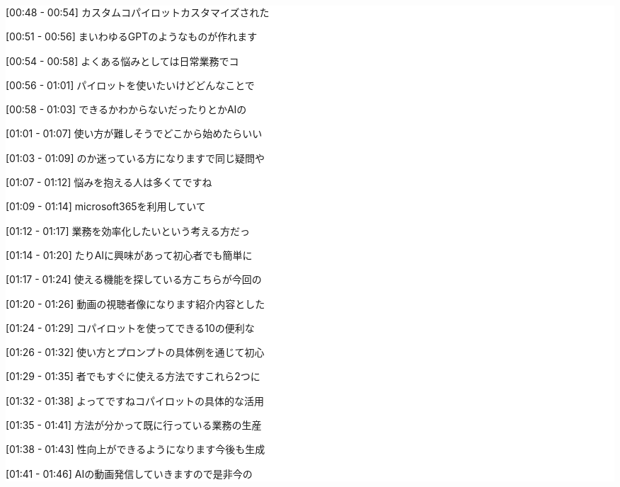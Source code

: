 [00:48 - 00:54]
カスタムコパイロットカスタマイズされた

[00:51 - 00:56]
まいわゆるGPTのようなものが作れます

[00:54 - 00:58]
よくある悩みとしては日常業務でコ

[00:56 - 01:01]
パイロットを使いたいけどどんなことで

[00:58 - 01:03]
できるかわからないだったりとかAIの

[01:01 - 01:07]
使い方が難しそうでどこから始めたらいい

[01:03 - 01:09]
のか迷っている方になりますで同じ疑問や

[01:07 - 01:12]
悩みを抱える人は多くてですね

[01:09 - 01:14]
microsoft365を利用していて

[01:12 - 01:17]
業務を効率化したいという考える方だっ

[01:14 - 01:20]
たりAIに興味があって初心者でも簡単に

[01:17 - 01:24]
使える機能を探している方こちらが今回の

[01:20 - 01:26]
動画の視聴者像になります紹介内容とした

[01:24 - 01:29]
コパイロットを使ってできる10の便利な

[01:26 - 01:32]
使い方とプロンプトの具体例を通じて初心

[01:29 - 01:35]
者でもすぐに使える方法ですこれら2つに

[01:32 - 01:38]
よってですねコパイロットの具体的な活用

[01:35 - 01:41]
方法が分かって既に行っている業務の生産

[01:38 - 01:43]
性向上ができるようになります今後も生成

[01:41 - 01:46]
AIの動画発信していきますので是非今の
